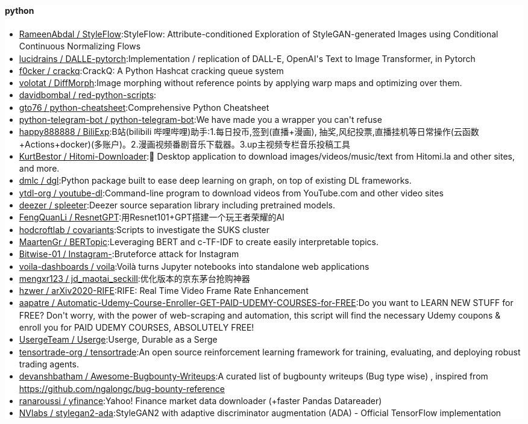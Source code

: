 #### python
* [RameenAbdal / StyleFlow](https://github.com/RameenAbdal/StyleFlow):StyleFlow: Attribute-conditioned Exploration of StyleGAN-generated Images using Conditional Continuous Normalizing Flows
* [lucidrains / DALLE-pytorch](https://github.com/lucidrains/DALLE-pytorch):Implementation / replication of DALL-E, OpenAI's Text to Image Transformer, in Pytorch
* [f0cker / crackq](https://github.com/f0cker/crackq):CrackQ: A Python Hashcat cracking queue system
* [volotat / DiffMorph](https://github.com/volotat/DiffMorph):Image morphing without reference points by applying warp maps and optimizing over them.
* [davidbombal / red-python-scripts](https://github.com/davidbombal/red-python-scripts):
* [gto76 / python-cheatsheet](https://github.com/gto76/python-cheatsheet):Comprehensive Python Cheatsheet
* [python-telegram-bot / python-telegram-bot](https://github.com/python-telegram-bot/python-telegram-bot):We have made you a wrapper you can't refuse
* [happy888888 / BiliExp](https://github.com/happy888888/BiliExp):B站(bilibili 哔哩哔哩)助手:1.每日投币,签到(直播+漫画), 抽奖,风纪投票,直播挂机等日常操作(云函数+Actions+docker)(多账户)。2.漫画视频番剧音乐下载器。3.up主视频专栏音乐投稿工具
* [KurtBestor / Hitomi-Downloader](https://github.com/KurtBestor/Hitomi-Downloader):🍰
Desktop application to download images/videos/music/text from Hitomi.la and other sites, and more.
* [dmlc / dgl](https://github.com/dmlc/dgl):Python package built to ease deep learning on graph, on top of existing DL frameworks.
* [ytdl-org / youtube-dl](https://github.com/ytdl-org/youtube-dl):Command-line program to download videos from YouTube.com and other video sites
* [deezer / spleeter](https://github.com/deezer/spleeter):Deezer source separation library including pretrained models.
* [FengQuanLi / ResnetGPT](https://github.com/FengQuanLi/ResnetGPT):用Resnet101+GPT搭建一个玩王者荣耀的AI
* [hodcroftlab / covariants](https://github.com/hodcroftlab/covariants):Scripts to investigate the SUKS cluster
* [MaartenGr / BERTopic](https://github.com/MaartenGr/BERTopic):Leveraging BERT and c-TF-IDF to create easily interpretable topics.
* [Bitwise-01 / Instagram-](https://github.com/Bitwise-01/Instagram-):Bruteforce attack for Instagram
* [voila-dashboards / voila](https://github.com/voila-dashboards/voila):Voilà turns Jupyter notebooks into standalone web applications
* [mengxr123 / jd_maotai_seckill](https://github.com/mengxr123/jd_maotai_seckill):优化版本的京东茅台抢购神器
* [hzwer / arXiv2020-RIFE](https://github.com/hzwer/arXiv2020-RIFE):RIFE: Real Time Video Frame Rate Enhancement
* [aapatre / Automatic-Udemy-Course-Enroller-GET-PAID-UDEMY-COURSES-for-FREE](https://github.com/aapatre/Automatic-Udemy-Course-Enroller-GET-PAID-UDEMY-COURSES-for-FREE):Do you want to LEARN NEW STUFF for FREE? Don't worry, with the power of web-scraping and automation, this script will find the necessary Udemy coupons & enroll you for PAID UDEMY COURSES, ABSOLUTELY FREE!
* [UsergeTeam / Userge](https://github.com/UsergeTeam/Userge):Userge, Durable as a Serge
* [tensortrade-org / tensortrade](https://github.com/tensortrade-org/tensortrade):An open source reinforcement learning framework for training, evaluating, and deploying robust trading agents.
* [devanshbatham / Awesome-Bugbounty-Writeups](https://github.com/devanshbatham/Awesome-Bugbounty-Writeups):A curated list of bugbounty writeups (Bug type wise) , inspired from https://github.com/ngalongc/bug-bounty-reference
* [ranaroussi / yfinance](https://github.com/ranaroussi/yfinance):Yahoo! Finance market data downloader (+faster Pandas Datareader)
* [NVlabs / stylegan2-ada](https://github.com/NVlabs/stylegan2-ada):StyleGAN2 with adaptive discriminator augmentation (ADA) - Official TensorFlow implementation
